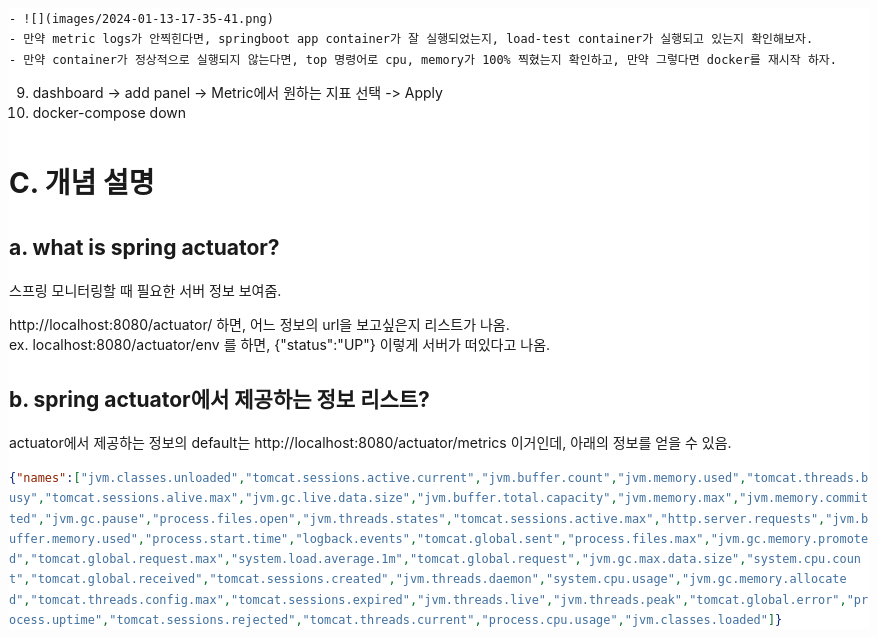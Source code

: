 	- ![](images/2024-01-13-17-35-41.png)
	- 만약 metric logs가 안찍힌다면, springboot app container가 잘 실행되었는지, load-test container가 실행되고 있는지 확인해보자.
	- 만약 container가 정상적으로 실행되지 않는다면, top 명령어로 cpu, memory가 100% 찍혔는지 확인하고, 만약 그렇다면 docker를 재시작 하자.
9. dashboard -> add panel -> Metric에서 원하는 지표 선택 -> Apply
10. docker-compose down




# C. 개념 설명

## a. what is spring actuator?
스프링 모니터링할 때 필요한 서버 정보 보여줌.

http://localhost:8080/actuator/ 하면, 어느 정보의 url을 보고싶은지 리스트가 나옴.\
ex. localhost:8080/actuator/env 를 하면, {"status":"UP"} 이렇게 서버가 떠있다고 나옴.


## b. spring actuator에서 제공하는 정보 리스트?
actuator에서 제공하는 정보의 default는 http://localhost:8080/actuator/metrics 이거인데,
아래의 정보를 얻을 수 있음.

```json
{"names":["jvm.classes.unloaded","tomcat.sessions.active.current","jvm.buffer.count","jvm.memory.used","tomcat.threads.busy","tomcat.sessions.alive.max","jvm.gc.live.data.size","jvm.buffer.total.capacity","jvm.memory.max","jvm.memory.committed","jvm.gc.pause","process.files.open","jvm.threads.states","tomcat.sessions.active.max","http.server.requests","jvm.buffer.memory.used","process.start.time","logback.events","tomcat.global.sent","process.files.max","jvm.gc.memory.promoted","tomcat.global.request.max","system.load.average.1m","tomcat.global.request","jvm.gc.max.data.size","system.cpu.count","tomcat.global.received","tomcat.sessions.created","jvm.threads.daemon","system.cpu.usage","jvm.gc.memory.allocated","tomcat.threads.config.max","tomcat.sessions.expired","jvm.threads.live","jvm.threads.peak","tomcat.global.error","process.uptime","tomcat.sessions.rejected","tomcat.threads.current","process.cpu.usage","jvm.classes.loaded"]}
```
